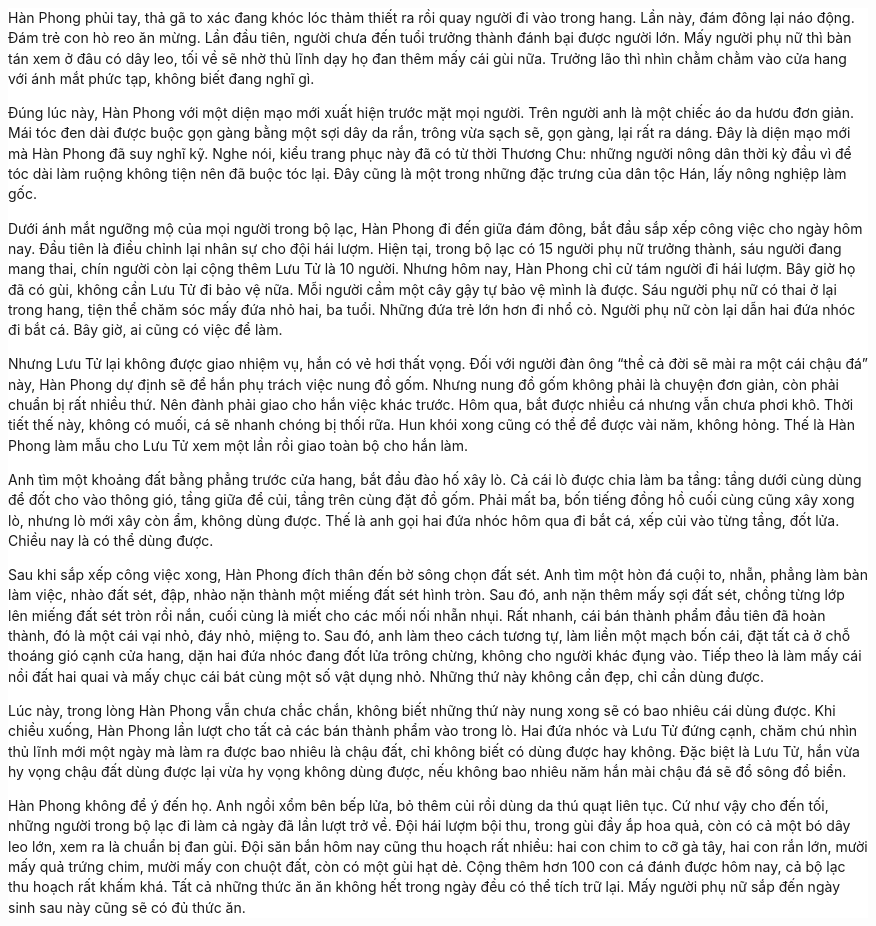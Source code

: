 Hàn Phong phủi tay, thả gã to xác đang khóc lóc thảm thiết ra rồi quay người đi vào trong hang. Lần này, đám đông lại náo động. Đám trẻ con hò reo ăn mừng. Lần đầu tiên, người chưa đến tuổi trưởng thành đánh bại được người lớn. Mấy người phụ nữ thì bàn tán xem ở đâu có dây leo, tối về sẽ nhờ thủ lĩnh dạy họ đan thêm mấy cái gùi nữa. Trưởng lão thì nhìn chằm chằm vào cửa hang với ánh mắt phức tạp, không biết đang nghĩ gì.

Đúng lúc này, Hàn Phong với một diện mạo mới xuất hiện trước mặt mọi người. Trên người anh là một chiếc áo da hươu đơn giản. Mái tóc đen dài được buộc gọn gàng bằng một sợi dây da rắn, trông vừa sạch sẽ, gọn gàng, lại rất ra dáng. Đây là diện mạo mới mà Hàn Phong đã suy nghĩ kỹ. Nghe nói, kiểu trang phục này đã có từ thời Thương Chu: những người nông dân thời kỳ đầu vì để tóc dài làm ruộng không tiện nên đã buộc tóc lại. Đây cũng là một trong những đặc trưng của dân tộc Hán, lấy nông nghiệp làm gốc.

Dưới ánh mắt ngưỡng mộ của mọi người trong bộ lạc, Hàn Phong đi đến giữa đám đông, bắt đầu sắp xếp công việc cho ngày hôm nay. Đầu tiên là điều chỉnh lại nhân sự cho đội hái lượm. Hiện tại, trong bộ lạc có 15 người phụ nữ trưởng thành, sáu người đang mang thai, chín người còn lại cộng thêm Lưu Tử là 10 người. Nhưng hôm nay, Hàn Phong chỉ cử tám người đi hái lượm. Bây giờ họ đã có gùi, không cần Lưu Tử đi bảo vệ nữa. Mỗi người cầm một cây gậy tự bảo vệ mình là được. Sáu người phụ nữ có thai ở lại trong hang, tiện thể chăm sóc mấy đứa nhỏ hai, ba tuổi. Những đứa trẻ lớn hơn đi nhổ cỏ. Người phụ nữ còn lại dẫn hai đứa nhóc đi bắt cá. Bây giờ, ai cũng có việc để làm.

Nhưng Lưu Tử lại không được giao nhiệm vụ, hắn có vẻ hơi thất vọng. Đối với người đàn ông “thề cả đời sẽ mài ra một cái chậu đá” này, Hàn Phong dự định sẽ để hắn phụ trách việc nung đồ gốm. Nhưng nung đồ gốm không phải là chuyện đơn giản, còn phải chuẩn bị rất nhiều thứ. Nên đành phải giao cho hắn việc khác trước. Hôm qua, bắt được nhiều cá nhưng vẫn chưa phơi khô. Thời tiết thế này, không có muối, cá sẽ nhanh chóng bị thối rữa. Hun khói xong cũng có thể để được vài năm, không hỏng. Thế là Hàn Phong làm mẫu cho Lưu Tử xem một lần rồi giao toàn bộ cho hắn làm.

Anh tìm một khoảng đất bằng phẳng trước cửa hang, bắt đầu đào hố xây lò. Cả cái lò được chia làm ba tầng: tầng dưới cùng dùng để đốt cho vào thông gió, tầng giữa để củi, tầng trên cùng đặt đồ gốm. Phải mất ba, bốn tiếng đồng hồ cuối cùng cũng xây xong lò, nhưng lò mới xây còn ẩm, không dùng được. Thế là anh gọi hai đứa nhóc hôm qua đi bắt cá, xếp củi vào từng tầng, đốt lửa. Chiều nay là có thể dùng được.

Sau khi sắp xếp công việc xong, Hàn Phong đích thân đến bờ sông chọn đất sét. Anh tìm một hòn đá cuội to, nhẵn, phẳng làm bàn làm việc, nhào đất sét, đập, nhào nặn thành một miếng đất sét hình tròn. Sau đó, anh nặn thêm mấy sợi đất sét, chồng từng lớp lên miếng đất sét tròn rồi nắn, cuối cùng là miết cho các mối nối nhẵn nhụi. Rất nhanh, cái bán thành phẩm đầu tiên đã hoàn thành, đó là một cái vại nhỏ, đáy nhỏ, miệng to. Sau đó, anh làm theo cách tương tự, làm liền một mạch bốn cái, đặt tất cả ở chỗ thoáng gió cạnh cửa hang, dặn hai đứa nhóc đang đốt lửa trông chừng, không cho người khác đụng vào. Tiếp theo là làm mấy cái nồi đất hai quai và mấy chục cái bát cùng một số vật dụng nhỏ. Những thứ này không cần đẹp, chỉ cần dùng được.

Lúc này, trong lòng Hàn Phong vẫn chưa chắc chắn, không biết những thứ này nung xong sẽ có bao nhiêu cái dùng được. Khi chiều xuống, Hàn Phong lần lượt cho tất cả các bán thành phẩm vào trong lò. Hai đứa nhóc và Lưu Tử đứng cạnh, chăm chú nhìn thủ lĩnh mới một ngày mà làm ra được bao nhiêu là chậu đất, chỉ không biết có dùng được hay không. Đặc biệt là Lưu Tử, hắn vừa hy vọng chậu đất dùng được lại vừa hy vọng không dùng được, nếu không bao nhiêu năm hắn mài chậu đá sẽ đổ sông đổ biển.

Hàn Phong không để ý đến họ. Anh ngồi xổm bên bếp lửa, bỏ thêm củi rồi dùng da thú quạt liên tục. Cứ như vậy cho đến tối, những người trong bộ lạc đi làm cả ngày đã lần lượt trở về. Đội hái lượm bội thu, trong gùi đầy ắp hoa quả, còn có cả một bó dây leo lớn, xem ra là chuẩn bị đan gùi. Đội săn bắn hôm nay cũng thu hoạch rất nhiều: hai con chim to cỡ gà tây, hai con rắn lớn, mười mấy quả trứng chim, mười mấy con chuột đất, còn có một gùi hạt dẻ. Cộng thêm hơn 100 con cá đánh được hôm nay, cả bộ lạc thu hoạch rất khấm khá. Tất cả những thức ăn ăn không hết trong ngày đều có thể tích trữ lại. Mấy người phụ nữ sắp đến ngày sinh sau này cũng sẽ có đủ thức ăn.
